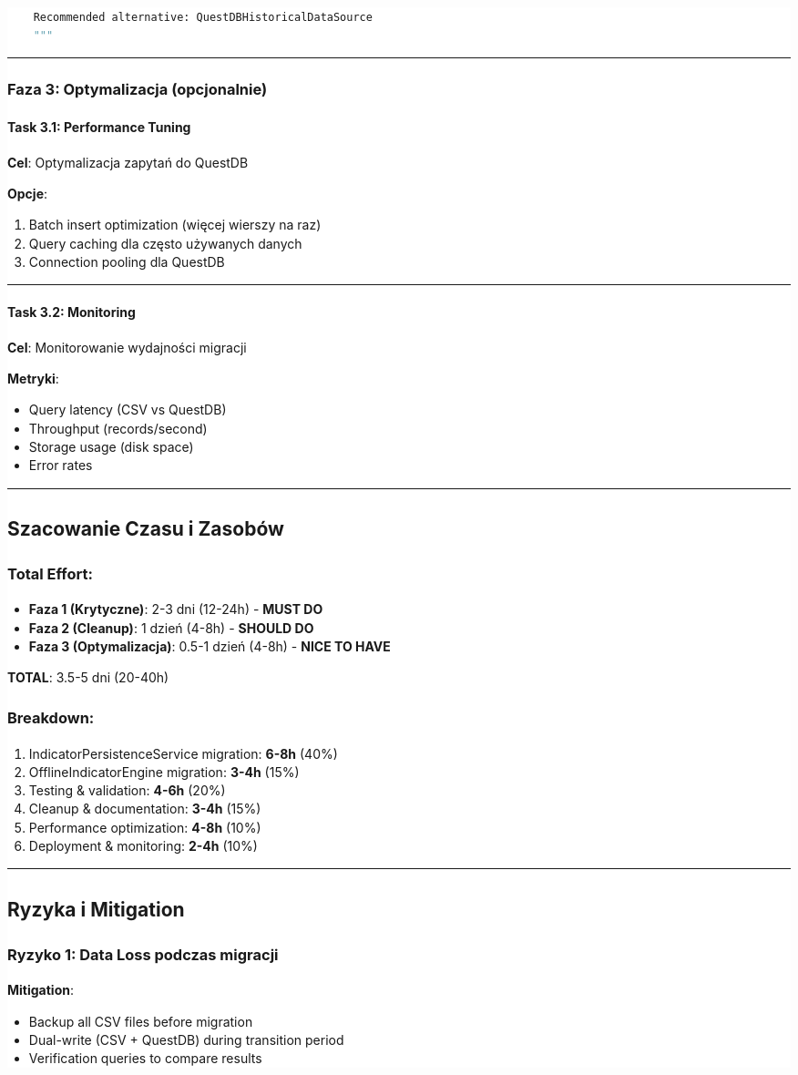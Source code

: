 ```python
    Recommended alternative: QuestDBHistoricalDataSource
    """
```

---

### Faza 3: Optymalizacja (opcjonalnie)

#### Task 3.1: Performance Tuning
**Cel**: Optymalizacja zapytań do QuestDB

**Opcje**:
1. Batch insert optimization (więcej wierszy na raz)
2. Query caching dla często używanych danych
3. Connection pooling dla QuestDB

---

#### Task 3.2: Monitoring
**Cel**: Monitorowanie wydajności migracji

**Metryki**:
- Query latency (CSV vs QuestDB)
- Throughput (records/second)
- Storage usage (disk space)
- Error rates

---

## Szacowanie Czasu i Zasobów

### Total Effort:
- **Faza 1 (Krytyczne)**: 2-3 dni (12-24h) - **MUST DO**
- **Faza 2 (Cleanup)**: 1 dzień (4-8h) - **SHOULD DO**
- **Faza 3 (Optymalizacja)**: 0.5-1 dzień (4-8h) - **NICE TO HAVE**

**TOTAL**: 3.5-5 dni (20-40h)

### Breakdown:
1. IndicatorPersistenceService migration: **6-8h** (40%)
2. OfflineIndicatorEngine migration: **3-4h** (15%)
3. Testing & validation: **4-6h** (20%)
4. Cleanup & documentation: **3-4h** (15%)
5. Performance optimization: **4-8h** (10%)
6. Deployment & monitoring: **2-4h** (10%)

---

## Ryzyka i Mitigation

### Ryzyko 1: Data Loss podczas migracji
**Mitigation**:
- Backup all CSV files before migration
- Dual-write (CSV + QuestDB) during transition period
- Verification queries to compare results
